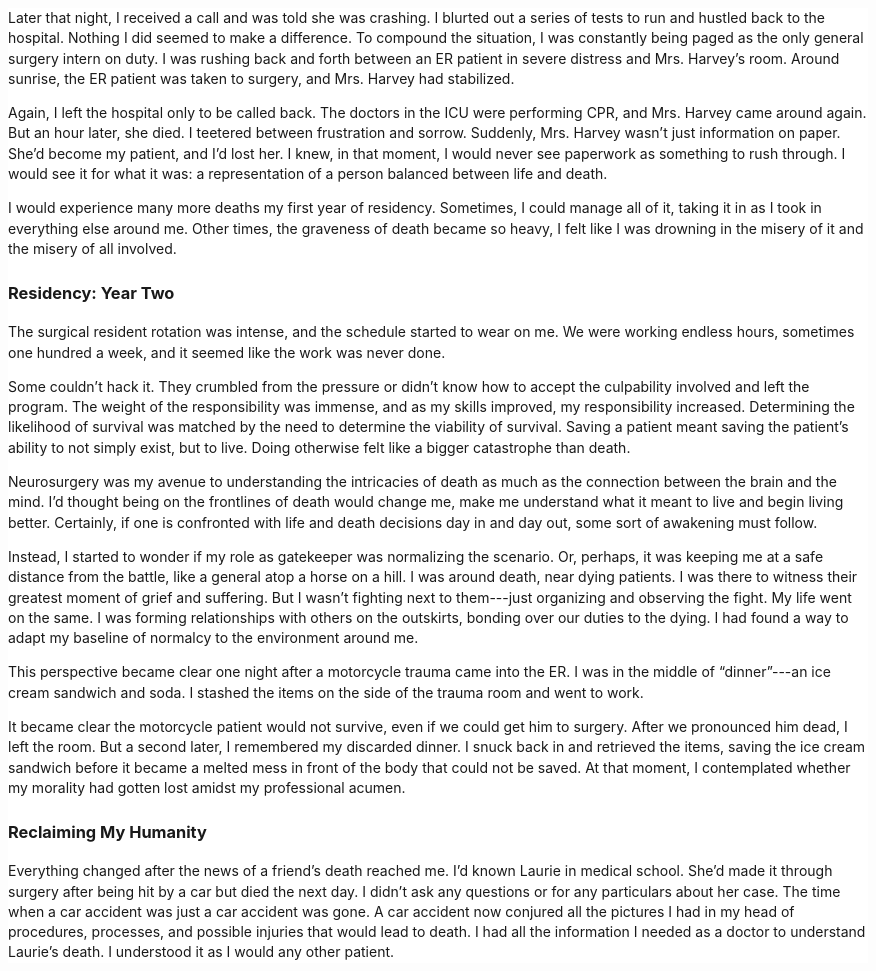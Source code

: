 Later that night, I received a call and was told she was crashing. I blurted out a series of tests to run and hustled back to the hospital. Nothing I did seemed to make a difference. To compound the situation, I was constantly being paged as the only general surgery intern on duty. I was rushing back and forth between an ER patient in severe distress and Mrs. Harvey’s room. Around sunrise, the ER patient was taken to surgery, and Mrs. Harvey had stabilized.

Again, I left the hospital only to be called back. The doctors in the ICU were performing CPR, and Mrs. Harvey came around again. But an hour later, she died. I teetered between frustration and sorrow. Suddenly, Mrs. Harvey wasn’t just information on paper. She’d become my patient, and I’d lost her. I knew, in that moment, I would never see paperwork as something to rush through. I would see it for what it was: a representation of a person balanced between life and death.

I would experience many more deaths my first year of residency. Sometimes, I could manage all of it, taking it in as I took in everything else around me. Other times, the graveness of death became so heavy, I felt like I was drowning in the misery of it and the misery of all involved.

### Residency: Year Two

The surgical resident rotation was intense, and the schedule started to wear on me. We were working endless hours, sometimes one hundred a week, and it seemed like the work was never done.

Some couldn’t hack it. They crumbled from the pressure or didn’t know how to accept the culpability involved and left the program. The weight of the responsibility was immense, and as my skills improved, my responsibility increased. Determining the likelihood of survival was matched by the need to determine the viability of survival. Saving a patient meant saving the patient’s ability to not simply exist, but to live. Doing otherwise felt like a bigger catastrophe than death.

Neurosurgery was my avenue to understanding the intricacies of death as much as the connection between the brain and the mind. I’d thought being on the frontlines of death would change me, make me understand what it meant to live and begin living better. Certainly, if one is confronted with life and death decisions day in and day out, some sort of awakening must follow.

Instead, I started to wonder if my role as gatekeeper was normalizing the scenario. Or, perhaps, it was keeping me at a safe distance from the battle, like a general atop a horse on a hill. I was around death, near dying patients. I was there to witness their greatest moment of grief and suffering. But I wasn’t fighting next to them---just organizing and observing the fight. My life went on the same. I was forming relationships with others on the outskirts, bonding over our duties to the dying. I had found a way to adapt my baseline of normalcy to the environment around me.

This perspective became clear one night after a motorcycle trauma came into the ER. I was in the middle of “dinner”---an ice cream sandwich and soda. I stashed the items on the side of the trauma room and went to work.

It became clear the motorcycle patient would not survive, even if we could get him to surgery. After we pronounced him dead, I left the room. But a second later, I remembered my discarded dinner. I snuck back in and retrieved the items, saving the ice cream sandwich before it became a melted mess in front of the body that could not be saved. At that moment, I contemplated whether my morality had gotten lost amidst my professional acumen.

### Reclaiming My Humanity

Everything changed after the news of a friend’s death reached me. I’d known Laurie in medical school. She’d made it through surgery after being hit by a car but died the next day. I didn’t ask any questions or for any particulars about her case. The time when a car accident was just a car accident was gone. A car accident now conjured all the pictures I had in my head of procedures, processes, and possible injuries that would lead to death. I had all the information I needed as a doctor to understand Laurie’s death. I understood it as I would any other patient.
